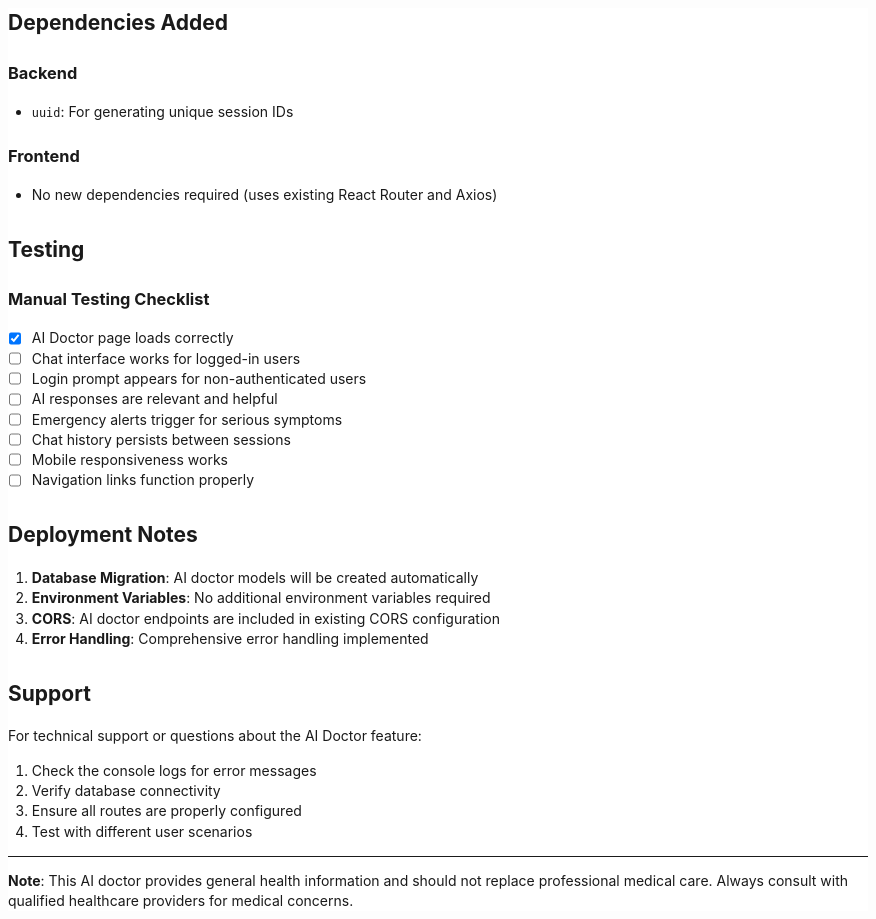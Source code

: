 ## Dependencies Added

### Backend

- `uuid`: For generating unique session IDs

### Frontend

- No new dependencies required (uses existing React Router and Axios)

## Testing

### Manual Testing Checklist

- [X]  AI Doctor page loads correctly
- [ ]  Chat interface works for logged-in users
- [ ]  Login prompt appears for non-authenticated users
- [ ]  AI responses are relevant and helpful
- [ ]  Emergency alerts trigger for serious symptoms
- [ ]  Chat history persists between sessions
- [ ]  Mobile responsiveness works
- [ ]  Navigation links function properly

## Deployment Notes

1. **Database Migration**: AI doctor models will be created automatically
2. **Environment Variables**: No additional environment variables required
3. **CORS**: AI doctor endpoints are included in existing CORS configuration
4. **Error Handling**: Comprehensive error handling implemented

## Support

For technical support or questions about the AI Doctor feature:

1. Check the console logs for error messages
2. Verify database connectivity
3. Ensure all routes are properly configured
4. Test with different user scenarios

---

**Note**: This AI doctor provides general health information and should not replace professional medical care. Always consult with qualified healthcare providers for medical concerns.

